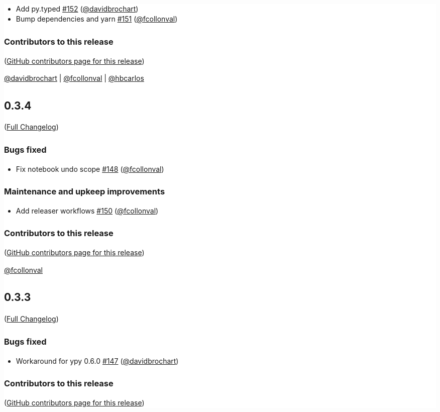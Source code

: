- Add py.typed [#152](https://github.com/jupyter-server/jupyter_ydoc/pull/152) ([@davidbrochart](https://github.com/davidbrochart))
- Bump dependencies and yarn [#151](https://github.com/jupyter-server/jupyter_ydoc/pull/151) ([@fcollonval](https://github.com/fcollonval))

### Contributors to this release

([GitHub contributors page for this release](https://github.com/jupyter-server/jupyter_ydoc/graphs/contributors?from=2023-02-22&to=2023-03-28&type=c))

[@davidbrochart](https://github.com/search?q=repo%3Ajupyter-server%2Fjupyter_ydoc+involves%3Adavidbrochart+updated%3A2023-02-22..2023-03-28&type=Issues) | [@fcollonval](https://github.com/search?q=repo%3Ajupyter-server%2Fjupyter_ydoc+involves%3Afcollonval+updated%3A2023-02-22..2023-03-28&type=Issues) | [@hbcarlos](https://github.com/search?q=repo%3Ajupyter-server%2Fjupyter_ydoc+involves%3Ahbcarlos+updated%3A2023-02-22..2023-03-28&type=Issues)

## 0.3.4

([Full Changelog](https://github.com/jupyter-server/jupyter_ydoc/compare/@jupyter/ydoc@0.3.3...3c3aa3e0421193f391b10ae23745f235a6923cff))

### Bugs fixed

- Fix notebook undo scope [#148](https://github.com/jupyter-server/jupyter_ydoc/pull/148) ([@fcollonval](https://github.com/fcollonval))

### Maintenance and upkeep improvements

- Add releaser workflows [#150](https://github.com/jupyter-server/jupyter_ydoc/pull/150) ([@fcollonval](https://github.com/fcollonval))

### Contributors to this release

([GitHub contributors page for this release](https://github.com/jupyter-server/jupyter_ydoc/graphs/contributors?from=2023-02-21&to=2023-02-22&type=c))

[@fcollonval](https://github.com/search?q=repo%3Ajupyter-server%2Fjupyter_ydoc+involves%3Afcollonval+updated%3A2023-02-21..2023-02-22&type=Issues)

## 0.3.3

([Full Changelog](https://github.com/jupyter-server/jupyter_ydoc/compare/@jupyter/ydoc@0.3.2...c7b05c187afcf7e0c27bd42dbc5038f53250ca8c))

### Bugs fixed

- Workaround for ypy 0.6.0 [#147](https://github.com/jupyter-server/jupyter_ydoc/pull/147) ([@davidbrochart](https://github.com/davidbrochart))

### Contributors to this release

([GitHub contributors page for this release](https://github.com/jupyter-server/jupyter_ydoc/graphs/contributors?from=2023-02-20&to=2023-02-21&type=c))
